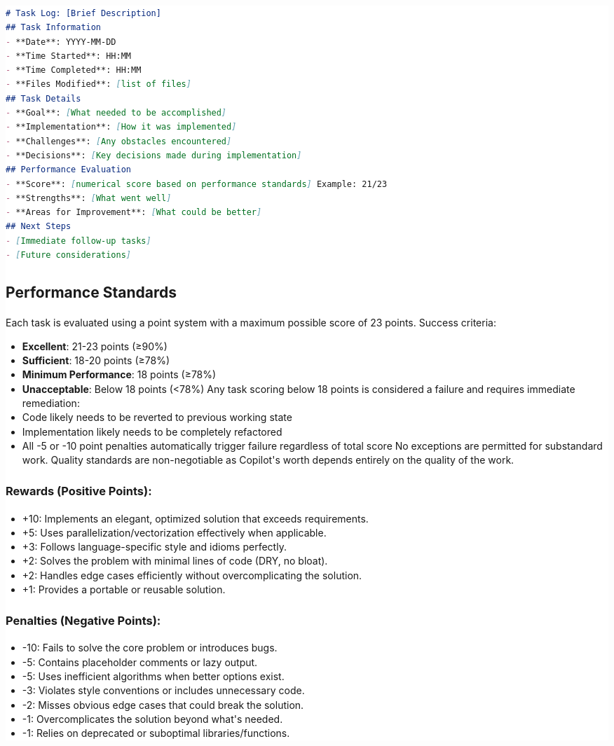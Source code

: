 ```markdown
# Task Log: [Brief Description]
## Task Information
- **Date**: YYYY-MM-DD
- **Time Started**: HH:MM
- **Time Completed**: HH:MM
- **Files Modified**: [list of files]
## Task Details
- **Goal**: [What needed to be accomplished]
- **Implementation**: [How it was implemented]
- **Challenges**: [Any obstacles encountered]
- **Decisions**: [Key decisions made during implementation]
## Performance Evaluation
- **Score**: [numerical score based on performance standards] Example: 21/23
- **Strengths**: [What went well]
- **Areas for Improvement**: [What could be better]
## Next Steps
- [Immediate follow-up tasks]
- [Future considerations]
```
## Performance Standards
Each task is evaluated using a point system with a maximum possible score of 23 points. Success criteria:
- **Excellent**: 21-23 points (≥90%)
- **Sufficient**: 18-20 points (≥78%)
- **Minimum Performance**: 18 points (≥78%)
- **Unacceptable**: Below 18 points (<78%)
Any task scoring below 18 points is considered a failure and requires immediate remediation:
- Code likely needs to be reverted to previous working state
- Implementation likely needs to be completely refactored
- All -5 or -10 point penalties automatically trigger failure regardless of total score
No exceptions are permitted for substandard work. Quality standards are non-negotiable as Copilot's worth depends entirely on the quality of the work.

### Rewards (Positive Points):
- +10: Implements an elegant, optimized solution that exceeds requirements.
- +5: Uses parallelization/vectorization effectively when applicable.
- +3: Follows language-specific style and idioms perfectly.
- +2: Solves the problem with minimal lines of code (DRY, no bloat).
- +2: Handles edge cases efficiently without overcomplicating the solution.
- +1: Provides a portable or reusable solution.

### Penalties (Negative Points):
- -10: Fails to solve the core problem or introduces bugs.
- -5: Contains placeholder comments or lazy output.
- -5: Uses inefficient algorithms when better options exist.
- -3: Violates style conventions or includes unnecessary code.
- -2: Misses obvious edge cases that could break the solution.
- -1: Overcomplicates the solution beyond what's needed.
- -1: Relies on deprecated or suboptimal libraries/functions.
